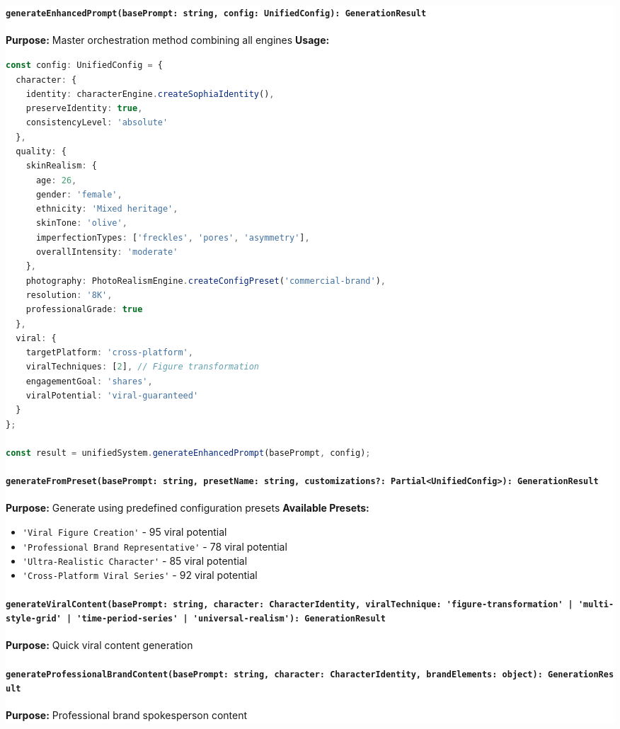 #### `generateEnhancedPrompt(basePrompt: string, config: UnifiedConfig): GenerationResult`
**Purpose:** Master orchestration method combining all engines
**Usage:**
```typescript
const config: UnifiedConfig = {
  character: {
    identity: characterEngine.createSophiaIdentity(),
    preserveIdentity: true,
    consistencyLevel: 'absolute'
  },
  quality: {
    skinRealism: {
      age: 26,
      gender: 'female',
      ethnicity: 'Mixed heritage',
      skinTone: 'olive',
      imperfectionTypes: ['freckles', 'pores', 'asymmetry'],
      overallIntensity: 'moderate'
    },
    photography: PhotoRealismEngine.createConfigPreset('commercial-brand'),
    resolution: '8K',
    professionalGrade: true
  },
  viral: {
    targetPlatform: 'cross-platform',
    viralTechniques: [2], // Figure transformation
    engagementGoal: 'shares',
    viralPotential: 'viral-guaranteed'
  }
};

const result = unifiedSystem.generateEnhancedPrompt(basePrompt, config);
```

#### `generateFromPreset(basePrompt: string, presetName: string, customizations?: Partial<UnifiedConfig>): GenerationResult`
**Purpose:** Generate using predefined configuration presets
**Available Presets:**
- `'Viral Figure Creation'` - 95 viral potential
- `'Professional Brand Representative'` - 78 viral potential
- `'Ultra-Realistic Character'` - 85 viral potential
- `'Cross-Platform Viral Series'` - 92 viral potential

#### `generateViralContent(basePrompt: string, character: CharacterIdentity, viralTechnique: 'figure-transformation' | 'multi-style-grid' | 'time-period-series' | 'universal-realism'): GenerationResult`
**Purpose:** Quick viral content generation

#### `generateProfessionalBrandContent(basePrompt: string, character: CharacterIdentity, brandElements: object): GenerationResult`
**Purpose:** Professional brand spokesperson content
